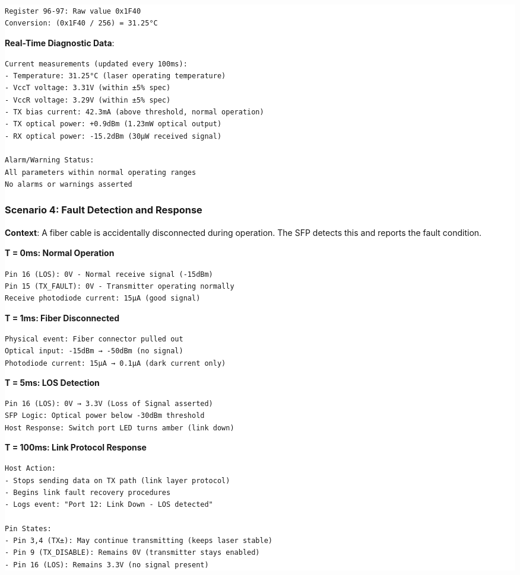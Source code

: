 ```
Register 96-97: Raw value 0x1F40
Conversion: (0x1F40 / 256) = 31.25°C
```

**Real-Time Diagnostic Data**:
```
Current measurements (updated every 100ms):
- Temperature: 31.25°C (laser operating temperature)
- VccT voltage: 3.31V (within ±5% spec)
- VccR voltage: 3.29V (within ±5% spec)  
- TX bias current: 42.3mA (above threshold, normal operation)
- TX optical power: +0.9dBm (1.23mW optical output)
- RX optical power: -15.2dBm (30µW received signal)

Alarm/Warning Status:
All parameters within normal operating ranges
No alarms or warnings asserted
```

### Scenario 4: Fault Detection and Response

**Context**: A fiber cable is accidentally disconnected during operation. The SFP detects this and reports the fault condition.

**T = 0ms: Normal Operation**
```
Pin 16 (LOS): 0V - Normal receive signal (-15dBm)
Pin 15 (TX_FAULT): 0V - Transmitter operating normally
Receive photodiode current: 15µA (good signal)
```

**T = 1ms: Fiber Disconnected**
```
Physical event: Fiber connector pulled out
Optical input: -15dBm → -50dBm (no signal)
Photodiode current: 15µA → 0.1µA (dark current only)
```

**T = 5ms: LOS Detection**
```
Pin 16 (LOS): 0V → 3.3V (Loss of Signal asserted)
SFP Logic: Optical power below -30dBm threshold
Host Response: Switch port LED turns amber (link down)
```

**T = 100ms: Link Protocol Response**
```
Host Action: 
- Stops sending data on TX path (link layer protocol)
- Begins link fault recovery procedures
- Logs event: "Port 12: Link Down - LOS detected"

Pin States:
- Pin 3,4 (TX±): May continue transmitting (keeps laser stable)
- Pin 9 (TX_DISABLE): Remains 0V (transmitter stays enabled)
- Pin 16 (LOS): Remains 3.3V (no signal present)
```
